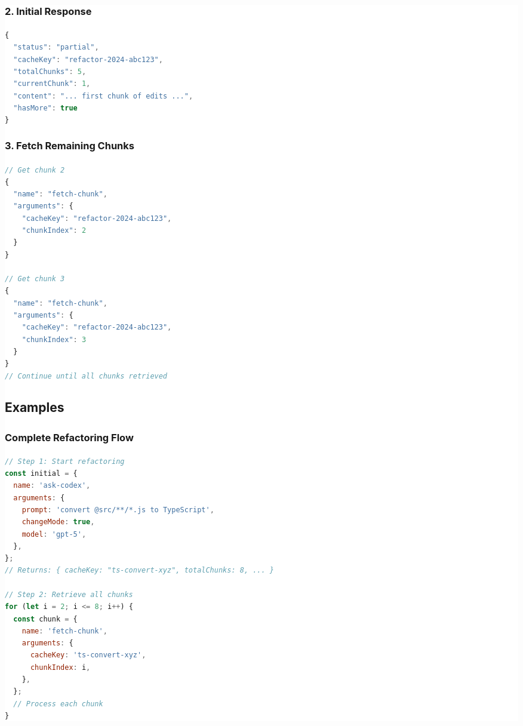 ### 2. Initial Response

```javascript
{
  "status": "partial",
  "cacheKey": "refactor-2024-abc123",
  "totalChunks": 5,
  "currentChunk": 1,
  "content": "... first chunk of edits ...",
  "hasMore": true
}
```

### 3. Fetch Remaining Chunks

```javascript
// Get chunk 2
{
  "name": "fetch-chunk",
  "arguments": {
    "cacheKey": "refactor-2024-abc123",
    "chunkIndex": 2
  }
}

// Get chunk 3
{
  "name": "fetch-chunk",
  "arguments": {
    "cacheKey": "refactor-2024-abc123",
    "chunkIndex": 3
  }
}
// Continue until all chunks retrieved
```

## Examples

### Complete Refactoring Flow

```javascript
// Step 1: Start refactoring
const initial = {
  name: 'ask-codex',
  arguments: {
    prompt: 'convert @src/**/*.js to TypeScript',
    changeMode: true,
    model: 'gpt-5',
  },
};
// Returns: { cacheKey: "ts-convert-xyz", totalChunks: 8, ... }

// Step 2: Retrieve all chunks
for (let i = 2; i <= 8; i++) {
  const chunk = {
    name: 'fetch-chunk',
    arguments: {
      cacheKey: 'ts-convert-xyz',
      chunkIndex: i,
    },
  };
  // Process each chunk
}
```
